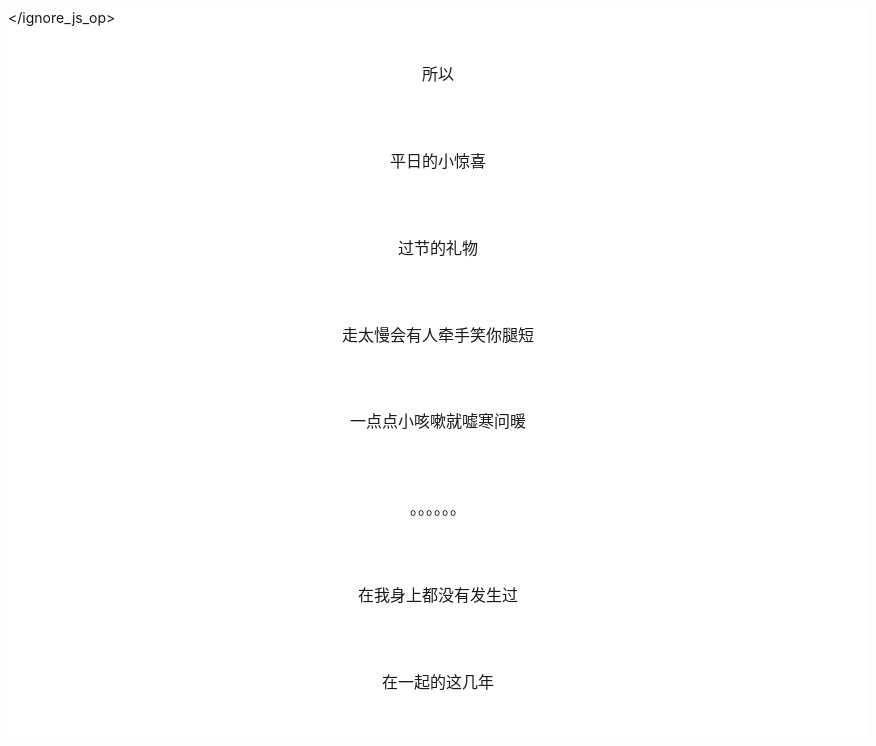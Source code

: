   </ignore_js_op> 
 </div>
 <br> 
 <div align="center"> 
  <font face="Arial"><font size="3">所以</font></font> 
 </div>
 <br> 
 <div align="center"> 
  <font face="Arial"><font size="3"><br> </font></font> 
 </div>
 <br> 
 <div align="center"> 
  <font face="Arial"><font size="3">平日的小惊喜</font></font> 
 </div>
 <br> 
 <div align="center"> 
  <font face="Arial"><font size="3"><br> </font></font> 
 </div>
 <br> 
 <div align="center"> 
  <font face="Arial"><font size="3">过节的礼物</font></font> 
 </div>
 <br> 
 <div align="center"> 
  <font face="Arial"><font size="3"><br> </font></font> 
 </div>
 <br> 
 <div align="center"> 
  <font face="Arial"><font size="3">走太慢会有人牵手笑你腿短</font></font> 
 </div>
 <br> 
 <div align="center"> 
  <font face="Arial"><font size="3"><br> </font></font> 
 </div>
 <br> 
 <div align="center"> 
  <font face="Arial"><font size="3">一点点小咳嗽就嘘寒问暖</font></font> 
 </div>
 <br> 
 <div align="center"> 
  <font face="Arial"><font size="3"><br> </font></font> 
 </div>
 <br> 
 <div align="center"> 
  <font face="Arial"><font size="3">。。。。。。</font></font> 
 </div>
 <br> 
 <div align="center"> 
  <font face="Arial"><font size="3"><br> </font></font> 
 </div>
 <br> 
 <div align="center"> 
  <font face="Arial"><font size="3">在我身上都没有发生过</font></font> 
 </div>
 <br> 
 <div align="center"> 
  <font face="Arial"><font size="3"><br> </font></font> 
 </div>
 <br> 
 <div align="center"> 
  <font face="Arial"><font size="3">在一起的这几年</font></font> 
  <br> 
  <font face="Arial"><font size="3"><br> </font></font> 
  <br> 